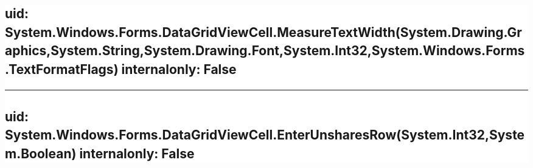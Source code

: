 uid: System.Windows.Forms.DataGridViewCell.MeasureTextWidth(System.Drawing.Graphics,System.String,System.Drawing.Font,System.Int32,System.Windows.Forms.TextFormatFlags)
internalonly: False
---

---
uid: System.Windows.Forms.DataGridViewCell.EnterUnsharesRow(System.Int32,System.Boolean)
internalonly: False
---
